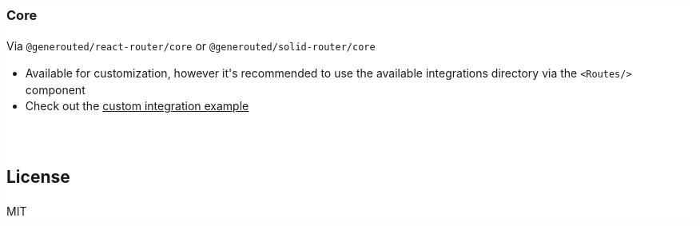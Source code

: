 ### Core

Via `@generouted/react-router/core` or `@generouted/solid-router/core`

- Available for customization, however it's recommended to use the available integrations directory via the `<Routes/>` component
- Check out the [custom integration example](/examples/react-router-custom)

<br>

## License

MIT
